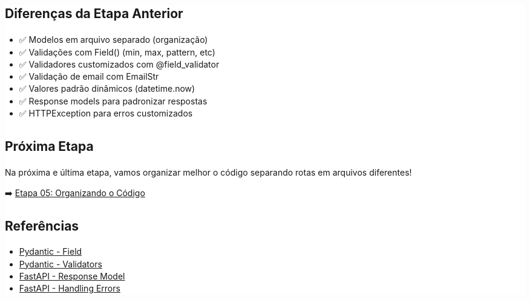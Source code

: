 ## Diferenças da Etapa Anterior

- ✅ Modelos em arquivo separado (organização)
- ✅ Validações com Field() (min, max, pattern, etc)
- ✅ Validadores customizados com @field_validator
- ✅ Validação de email com EmailStr
- ✅ Valores padrão dinâmicos (datetime.now)
- ✅ Response models para padronizar respostas
- ✅ HTTPException para erros customizados

## Próxima Etapa

Na próxima e última etapa, vamos organizar melhor o código separando rotas em arquivos diferentes!

➡️ [Etapa 05: Organizando o Código](../05-organizando-codigo/)

## Referências

- [Pydantic - Field](https://docs.pydantic.dev/latest/concepts/fields/)
- [Pydantic - Validators](https://docs.pydantic.dev/latest/concepts/validators/)
- [FastAPI - Response Model](https://fastapi.tiangolo.com/tutorial/response-model/)
- [FastAPI - Handling Errors](https://fastapi.tiangolo.com/tutorial/handling-errors/)

